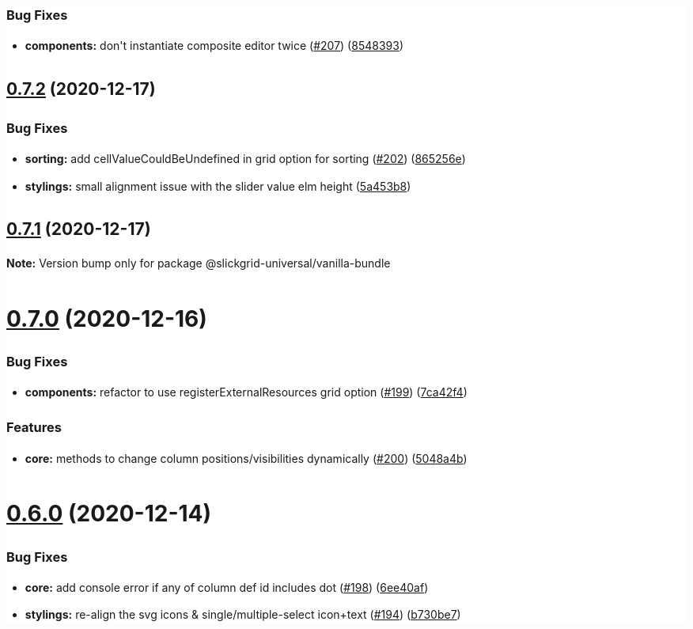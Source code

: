 ### Bug Fixes

* **components:** don't instantiate composite editor twice ([#207](https://github.com/ghiscoding/slickgrid-universal/issues/207)) ([8548393](https://github.com/ghiscoding/slickgrid-universal/commit/854839358bf276432169447bebefe736de02f57d))

## [0.7.2](https://github.com/ghiscoding/slickgrid-universal/compare/v0.7.1...v0.7.2) (2020-12-17)

### Bug Fixes

* **sorting:** add cellValueCouldBeUndefined in grid option for sorting ([#202](https://github.com/ghiscoding/slickgrid-universal/issues/202)) ([865256e](https://github.com/ghiscoding/slickgrid-universal/commit/865256efe927a5715840963cb2945f16a402789b))

* **stylings:** small alignment issue with the slider value elm height ([5a453b8](https://github.com/ghiscoding/slickgrid-universal/commit/5a453b8739c07e07f835e111d7d3ca5d627a0c2f))

## [0.7.1](https://github.com/ghiscoding/slickgrid-universal/compare/v0.7.0...v0.7.1) (2020-12-17)

**Note:** Version bump only for package @slickgrid-universal/vanilla-bundle

# [0.7.0](https://github.com/ghiscoding/slickgrid-universal/compare/v0.6.0...v0.7.0) (2020-12-16)

### Bug Fixes

* **components:** refactor to use registerExternalResources grid option ([#199](https://github.com/ghiscoding/slickgrid-universal/issues/199)) ([7ca42f4](https://github.com/ghiscoding/slickgrid-universal/commit/7ca42f4242bfddd4dd746d7f3f37dbe1e3f7368b))

### Features

* **core:** methods to change column positions/visibilities dynamically ([#200](https://github.com/ghiscoding/slickgrid-universal/issues/200)) ([5048a4b](https://github.com/ghiscoding/slickgrid-universal/commit/5048a4b969f337f002dad552197d02f970590c73))

# [0.6.0](https://github.com/ghiscoding/slickgrid-universal/compare/v0.5.1...v0.6.0) (2020-12-14)

### Bug Fixes

* **core:** add console error if any of column def id includes dot ([#198](https://github.com/ghiscoding/slickgrid-universal/issues/198)) ([6ee40af](https://github.com/ghiscoding/slickgrid-universal/commit/6ee40af507b066602c39e057349b5ead6e7952f3))

* **stylings:** re-align the svg icons & single/multiple-select icon+text ([#194](https://github.com/ghiscoding/slickgrid-universal/issues/194)) ([b730be7](https://github.com/ghiscoding/slickgrid-universal/commit/b730be7a75b3035c01aa7ca8f48a88df447ad461))
